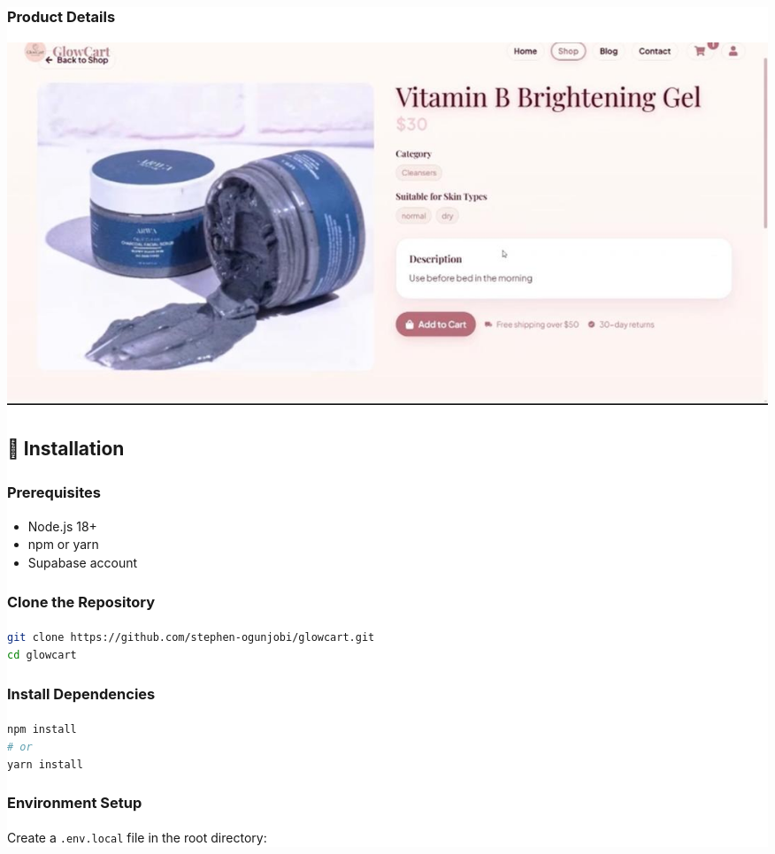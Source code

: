 ### Product Details

![Product Details](./public/product-detail-page.jpg)

## 🚀 Installation

### Prerequisites

- Node.js 18+
- npm or yarn
- Supabase account

### Clone the Repository

```bash
git clone https://github.com/stephen-ogunjobi/glowcart.git
cd glowcart
```

### Install Dependencies

```bash
npm install
# or
yarn install
```

### Environment Setup

Create a `.env.local` file in the root directory:
